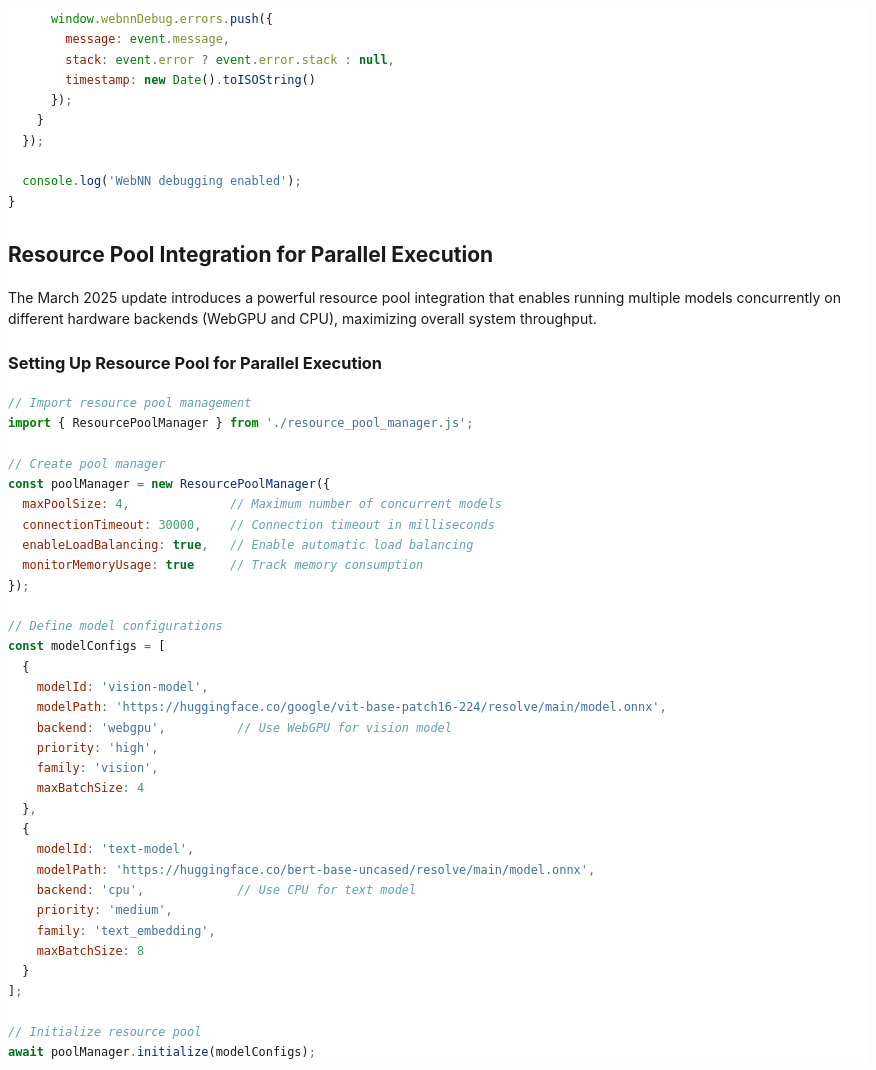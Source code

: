 ```javascript
      window.webnnDebug.errors.push({
        message: event.message,
        stack: event.error ? event.error.stack : null,
        timestamp: new Date().toISOString()
      });
    }
  });
  
  console.log('WebNN debugging enabled');
}
```

## Resource Pool Integration for Parallel Execution

The March 2025 update introduces a powerful resource pool integration that enables running multiple models concurrently on different hardware backends (WebGPU and CPU), maximizing overall system throughput.

### Setting Up Resource Pool for Parallel Execution

```javascript
// Import resource pool management
import { ResourcePoolManager } from './resource_pool_manager.js';

// Create pool manager
const poolManager = new ResourcePoolManager({
  maxPoolSize: 4,              // Maximum number of concurrent models
  connectionTimeout: 30000,    // Connection timeout in milliseconds
  enableLoadBalancing: true,   // Enable automatic load balancing
  monitorMemoryUsage: true     // Track memory consumption
});

// Define model configurations
const modelConfigs = [
  {
    modelId: 'vision-model',
    modelPath: 'https://huggingface.co/google/vit-base-patch16-224/resolve/main/model.onnx',
    backend: 'webgpu',          // Use WebGPU for vision model
    priority: 'high',
    family: 'vision',
    maxBatchSize: 4
  },
  {
    modelId: 'text-model',
    modelPath: 'https://huggingface.co/bert-base-uncased/resolve/main/model.onnx',
    backend: 'cpu',             // Use CPU for text model
    priority: 'medium',
    family: 'text_embedding',
    maxBatchSize: 8
  }
];

// Initialize resource pool
await poolManager.initialize(modelConfigs);
```
